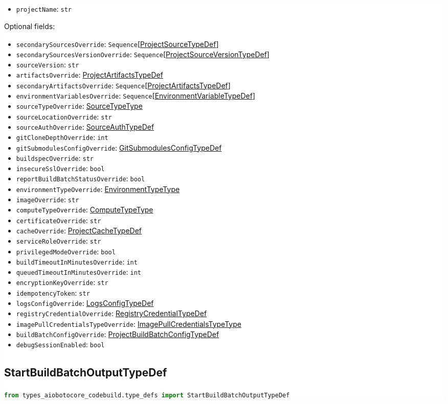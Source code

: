 - `projectName`: `str`

Optional fields:

- `secondarySourcesOverride`:
  `Sequence`\[[ProjectSourceTypeDef](./type_defs.md#projectsourcetypedef)\]
- `secondarySourcesVersionOverride`:
  `Sequence`\[[ProjectSourceVersionTypeDef](./type_defs.md#projectsourceversiontypedef)\]
- `sourceVersion`: `str`
- `artifactsOverride`:
  [ProjectArtifactsTypeDef](./type_defs.md#projectartifactstypedef)
- `secondaryArtifactsOverride`:
  `Sequence`\[[ProjectArtifactsTypeDef](./type_defs.md#projectartifactstypedef)\]
- `environmentVariablesOverride`:
  `Sequence`\[[EnvironmentVariableTypeDef](./type_defs.md#environmentvariabletypedef)\]
- `sourceTypeOverride`: [SourceTypeType](./literals.md#sourcetypetype)
- `sourceLocationOverride`: `str`
- `sourceAuthOverride`: [SourceAuthTypeDef](./type_defs.md#sourceauthtypedef)
- `gitCloneDepthOverride`: `int`
- `gitSubmodulesConfigOverride`:
  [GitSubmodulesConfigTypeDef](./type_defs.md#gitsubmodulesconfigtypedef)
- `buildspecOverride`: `str`
- `insecureSslOverride`: `bool`
- `reportBuildBatchStatusOverride`: `bool`
- `environmentTypeOverride`:
  [EnvironmentTypeType](./literals.md#environmenttypetype)
- `imageOverride`: `str`
- `computeTypeOverride`: [ComputeTypeType](./literals.md#computetypetype)
- `certificateOverride`: `str`
- `cacheOverride`: [ProjectCacheTypeDef](./type_defs.md#projectcachetypedef)
- `serviceRoleOverride`: `str`
- `privilegedModeOverride`: `bool`
- `buildTimeoutInMinutesOverride`: `int`
- `queuedTimeoutInMinutesOverride`: `int`
- `encryptionKeyOverride`: `str`
- `idempotencyToken`: `str`
- `logsConfigOverride`: [LogsConfigTypeDef](./type_defs.md#logsconfigtypedef)
- `registryCredentialOverride`:
  [RegistryCredentialTypeDef](./type_defs.md#registrycredentialtypedef)
- `imagePullCredentialsTypeOverride`:
  [ImagePullCredentialsTypeType](./literals.md#imagepullcredentialstypetype)
- `buildBatchConfigOverride`:
  [ProjectBuildBatchConfigTypeDef](./type_defs.md#projectbuildbatchconfigtypedef)
- `debugSessionEnabled`: `bool`

<a id="startbuildbatchoutputtypedef"></a>

## StartBuildBatchOutputTypeDef

```python
from types_aiobotocore_codebuild.type_defs import StartBuildBatchOutputTypeDef
```
